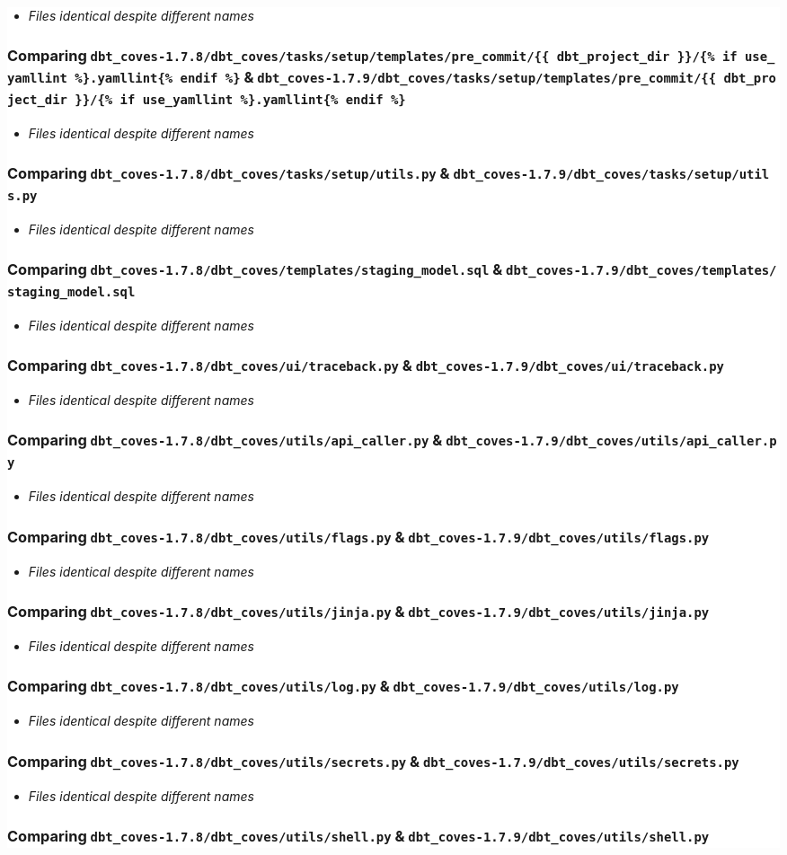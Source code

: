  * *Files identical despite different names*

### Comparing `dbt_coves-1.7.8/dbt_coves/tasks/setup/templates/pre_commit/{{ dbt_project_dir }}/{% if use_yamllint %}.yamllint{% endif %}` & `dbt_coves-1.7.9/dbt_coves/tasks/setup/templates/pre_commit/{{ dbt_project_dir }}/{% if use_yamllint %}.yamllint{% endif %}`

 * *Files identical despite different names*

### Comparing `dbt_coves-1.7.8/dbt_coves/tasks/setup/utils.py` & `dbt_coves-1.7.9/dbt_coves/tasks/setup/utils.py`

 * *Files identical despite different names*

### Comparing `dbt_coves-1.7.8/dbt_coves/templates/staging_model.sql` & `dbt_coves-1.7.9/dbt_coves/templates/staging_model.sql`

 * *Files identical despite different names*

### Comparing `dbt_coves-1.7.8/dbt_coves/ui/traceback.py` & `dbt_coves-1.7.9/dbt_coves/ui/traceback.py`

 * *Files identical despite different names*

### Comparing `dbt_coves-1.7.8/dbt_coves/utils/api_caller.py` & `dbt_coves-1.7.9/dbt_coves/utils/api_caller.py`

 * *Files identical despite different names*

### Comparing `dbt_coves-1.7.8/dbt_coves/utils/flags.py` & `dbt_coves-1.7.9/dbt_coves/utils/flags.py`

 * *Files identical despite different names*

### Comparing `dbt_coves-1.7.8/dbt_coves/utils/jinja.py` & `dbt_coves-1.7.9/dbt_coves/utils/jinja.py`

 * *Files identical despite different names*

### Comparing `dbt_coves-1.7.8/dbt_coves/utils/log.py` & `dbt_coves-1.7.9/dbt_coves/utils/log.py`

 * *Files identical despite different names*

### Comparing `dbt_coves-1.7.8/dbt_coves/utils/secrets.py` & `dbt_coves-1.7.9/dbt_coves/utils/secrets.py`

 * *Files identical despite different names*

### Comparing `dbt_coves-1.7.8/dbt_coves/utils/shell.py` & `dbt_coves-1.7.9/dbt_coves/utils/shell.py`
